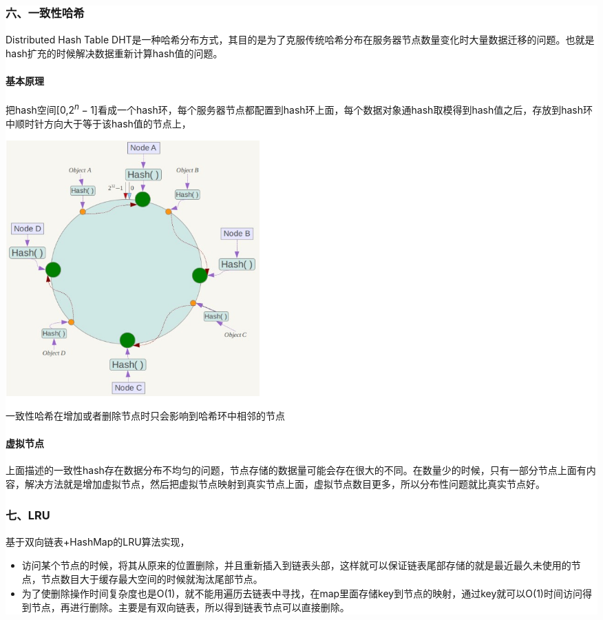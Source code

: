 ### 六、一致性哈希

Distributed Hash Table DHT是一种哈希分布方式，其目的是为了克服传统哈希分布在服务器节点数量变化时大量数据迁移的问题。也就是hash扩充的时候解决数据重新计算hash值的问题。

#### 基本原理

把hash空间[0,$2^n-1$]看成一个hash环，每个服务器节点都配置到hash环上面，每个数据对象通hash取模得到hash值之后，存放到hash环中顺时针方向大于等于该hash值的节点上，

<img src="系统设计.assets/68b110b9-76c6-4ee2-b541-4145e65adb3e.jpg" alt="img" style="zoom:67%;" />

一致性哈希在增加或者删除节点时只会影响到哈希环中相邻的节点

#### 虚拟节点

上面描述的一致性hash存在数据分布不均匀的问题，节点存储的数据量可能会存在很大的不同。在数量少的时候，只有一部分节点上面有内容，解决方法就是增加虚拟节点，然后把虚拟节点映射到真实节点上面，虚拟节点数目更多，所以分布性问题就比真实节点好。

### 七、LRU

基于双向链表+HashMap的LRU算法实现，

+ 访问某个节点的时候，将其从原来的位置删除，并且重新插入到链表头部，这样就可以保证链表尾部存储的就是最近最久未使用的节点，节点数目大于缓存最大空间的时候就淘汰尾部节点。
+ 为了使删除操作时间复杂度也是O(1)，就不能用遍历去链表中寻找，在map里面存储key到节点的映射，通过key就可以O(1)时间访问得到节点，再进行删除。主要是有双向链表，所以得到链表节点可以直接删除。
